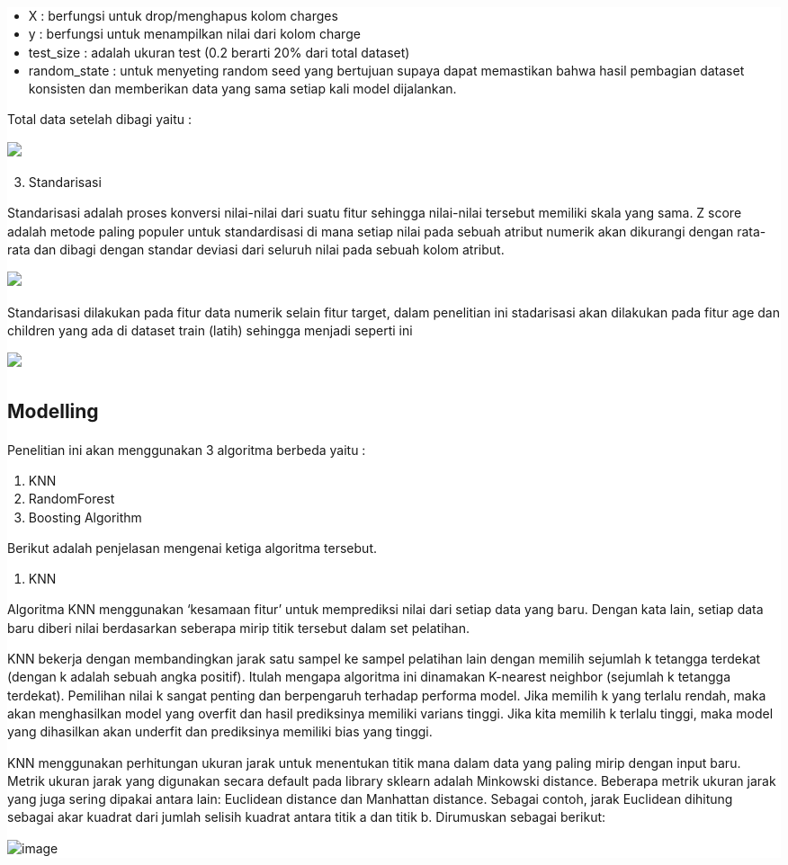- X : berfungsi untuk drop/menghapus kolom charges
- y : berfungsi untuk menampilkan nilai dari kolom charge
- test_size : adalah ukuran test (0.2 berarti 20% dari total dataset)
- random_state : untuk menyeting random seed yang bertujuan supaya dapat memastikan bahwa hasil pembagian dataset konsisten dan memberikan data yang sama setiap kali model dijalankan.

Total data setelah dibagi yaitu : 

<img src="https://user-images.githubusercontent.com/93992324/201522832-fc44d75b-cc91-4c00-bdc6-40ff318b617a.png" width="300" />

3.	Standarisasi

Standarisasi adalah proses konversi nilai-nilai dari suatu fitur sehingga nilai-nilai tersebut memiliki skala yang sama. Z score adalah metode paling populer untuk standardisasi di mana setiap nilai pada sebuah atribut numerik akan dikurangi dengan rata-rata dan dibagi dengan standar deviasi dari seluruh nilai pada sebuah kolom atribut.

<img src="https://user-images.githubusercontent.com/93992324/201522892-afe4f86d-0169-4887-9281-027f5e16de65.png" width="300" />

Standarisasi dilakukan pada fitur data numerik selain fitur target, dalam penelitian ini stadarisasi akan dilakukan pada fitur age dan children yang ada di dataset train (latih) sehingga menjadi seperti ini

<img src="https://user-images.githubusercontent.com/93992324/201522929-bcbf0ce7-6617-46f4-9924-fa97dd79fd31.png" width="300" />

## Modelling
Penelitian ini akan menggunakan 3 algoritma berbeda yaitu : 

1.	KNN
2.	RandomForest
3.	Boosting Algorithm

Berikut adalah penjelasan mengenai ketiga algoritma tersebut.

1.	KNN

Algoritma KNN menggunakan ‘kesamaan fitur’ untuk memprediksi nilai dari setiap data yang baru. Dengan kata lain, setiap data baru diberi nilai berdasarkan seberapa mirip titik tersebut dalam set pelatihan.

KNN bekerja dengan membandingkan jarak satu sampel ke sampel pelatihan lain dengan memilih sejumlah k tetangga terdekat (dengan k adalah sebuah angka positif). Itulah mengapa algoritma ini dinamakan K-nearest neighbor (sejumlah k tetangga terdekat).
Pemilihan nilai k sangat penting dan berpengaruh terhadap performa model. Jika memilih k yang terlalu rendah, maka akan menghasilkan model yang overfit dan hasil prediksinya memiliki varians tinggi. Jika kita memilih k terlalu tinggi, maka model yang dihasilkan akan underfit dan prediksinya memiliki bias yang tinggi.

KNN menggunakan perhitungan ukuran jarak untuk menentukan titik mana dalam data yang paling mirip dengan input baru. Metrik ukuran jarak yang digunakan secara default pada library sklearn adalah Minkowski distance. Beberapa metrik ukuran jarak yang juga sering dipakai antara lain: Euclidean distance dan Manhattan distance. Sebagai contoh, jarak Euclidean dihitung sebagai akar kuadrat dari jumlah selisih kuadrat antara titik a dan titik b. Dirumuskan sebagai berikut:

![image](https://user-images.githubusercontent.com/93992324/201523019-099c8050-25e4-41ee-a6b9-b920e7a36091.png)
